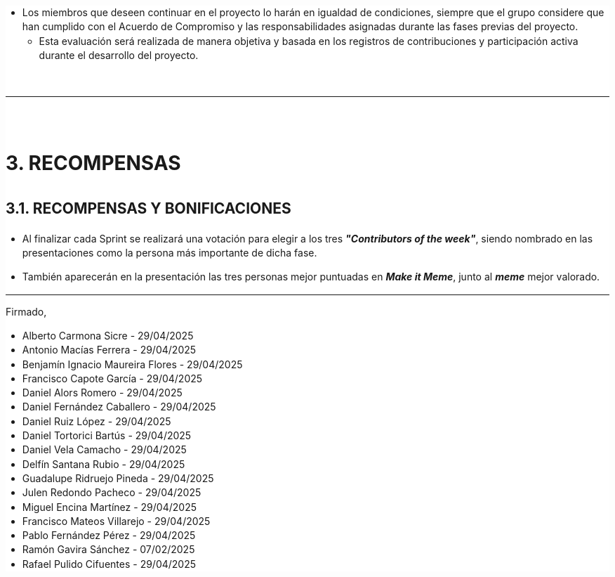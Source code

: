 - Los miembros que deseen continuar en el proyecto lo harán en igualdad de condiciones, siempre que el grupo considere que han cumplido con el Acuerdo de Compromiso y las responsabilidades asignadas durante las fases previas del proyecto. 
  - Esta evaluación será realizada de manera objetiva y basada en los registros de contribuciones y participación activa durante el desarrollo del proyecto.

<br>

<hr>



<br>

# 3. RECOMPENSAS

## 3.1. RECOMPENSAS Y BONIFICACIONES

- Al finalizar cada Sprint se realizará una votación para elegir a los tres ***"Contributors of the week"***, siendo nombrado en las presentaciones como la persona más importante de dicha fase.

- También aparecerán en la presentación las tres personas mejor puntuadas en ***Make it Meme***, junto al ***meme*** mejor valorado.

---

Firmado,

- Alberto Carmona Sicre - 29/04/2025
- Antonio Macías Ferrera -  29/04/2025
- Benjamín Ignacio Maureira Flores -  29/04/2025
- Francisco Capote García -  29/04/2025
- Daniel Alors Romero - 29/04/2025
- Daniel Fernández Caballero -  29/04/2025
- Daniel Ruiz López  -  29/04/2025
- Daniel Tortorici Bartús - 29/04/2025
- Daniel Vela Camacho - 29/04/2025
- Delfín Santana Rubio - 29/04/2025
- Guadalupe Ridruejo Pineda - 29/04/2025
- Julen Redondo Pacheco -  29/04/2025
- Miguel Encina Martínez -  29/04/2025
- Francisco Mateos Villarejo -  29/04/2025
- Pablo Fernández Pérez -  29/04/2025
- Ramón Gavira Sánchez  -  07/02/2025
- Rafael Pulido Cifuentes -  29/04/2025